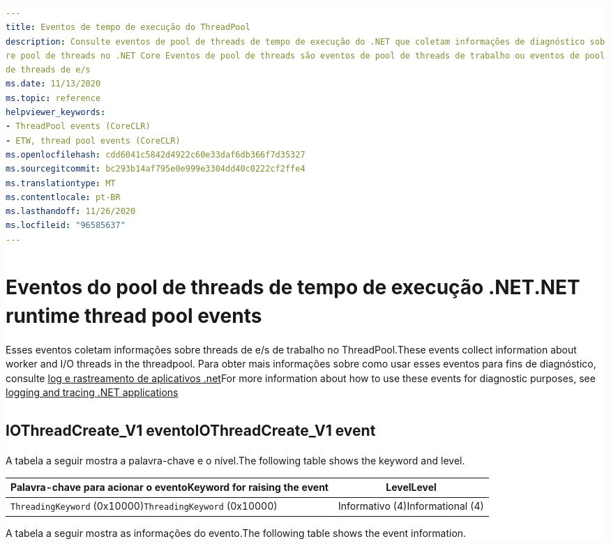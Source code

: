 ```yaml
---
title: Eventos de tempo de execução do ThreadPool
description: Consulte eventos de pool de threads de tempo de execução do .NET que coletam informações de diagnóstico sobre pool de threads no .NET Core Eventos de pool de threads são eventos de pool de threads de trabalho ou eventos de pool de threads de e/s
ms.date: 11/13/2020
ms.topic: reference
helpviewer_keywords:
- ThreadPool events (CoreCLR)
- ETW, thread pool events (CoreCLR)
ms.openlocfilehash: cdd6041c5842d4922c60e33daf6db366f7d35327
ms.sourcegitcommit: bc293b14af795e0e999e3304dd40c0222cf2ffe4
ms.translationtype: MT
ms.contentlocale: pt-BR
ms.lasthandoff: 11/26/2020
ms.locfileid: "96585637"
---
```

# <a name="net-runtime-thread-pool-events"></a><span data-ttu-id="4044e-104">Eventos do pool de threads de tempo de execução .NET</span><span class="sxs-lookup"><span data-stu-id="4044e-104">.NET runtime thread pool events</span></span>

<span data-ttu-id="4044e-105">Esses eventos coletam informações sobre threads de e/s de trabalho no ThreadPool.</span><span class="sxs-lookup"><span data-stu-id="4044e-105">These events collect information about worker and I/O threads in the threadpool.</span></span> <span data-ttu-id="4044e-106">Para obter mais informações sobre como usar esses eventos para fins de diagnóstico, consulte [log e rastreamento de aplicativos .net](../../core/diagnostics/logging-tracing.md)</span><span class="sxs-lookup"><span data-stu-id="4044e-106">For more information about how to use these events for diagnostic purposes, see [logging and tracing .NET applications](../../core/diagnostics/logging-tracing.md)</span></span>

## <a name="iothreadcreate_v1-event"></a><span data-ttu-id="4044e-107">IOThreadCreate_V1 evento</span><span class="sxs-lookup"><span data-stu-id="4044e-107">IOThreadCreate_V1 event</span></span>

 <span data-ttu-id="4044e-108">A tabela a seguir mostra a palavra-chave e o nível.</span><span class="sxs-lookup"><span data-stu-id="4044e-108">The following table shows the keyword and level.</span></span>

|<span data-ttu-id="4044e-109">Palavra-chave para acionar o evento</span><span class="sxs-lookup"><span data-stu-id="4044e-109">Keyword for raising the event</span></span>|<span data-ttu-id="4044e-110">Level</span><span class="sxs-lookup"><span data-stu-id="4044e-110">Level</span></span>|
|-----------------------------------|-----------|
|<span data-ttu-id="4044e-111">`ThreadingKeyword` (0x10000)</span><span class="sxs-lookup"><span data-stu-id="4044e-111">`ThreadingKeyword` (0x10000)</span></span>|<span data-ttu-id="4044e-112">Informativo (4)</span><span class="sxs-lookup"><span data-stu-id="4044e-112">Informational (4)</span></span>|

 <span data-ttu-id="4044e-113">A tabela a seguir mostra as informações do evento.</span><span class="sxs-lookup"><span data-stu-id="4044e-113">The following table shows the event information.</span></span>
